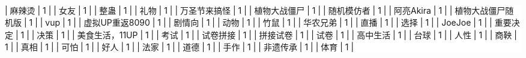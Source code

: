 | 麻辣烫 | 1 |
| 女友 | 1 |
| 整蛊 | 1 |
| 礼物 | 1 |
| 万圣节来搞怪 | 1 |
| 植物大战僵尸 | 1 |
| 随机模仿者 | 1 |
| 阿亮Akira | 1 |
| 植物大战僵尸随机版 | 1 |
| vup | 1 |
| 虚拟UP重返8090 | 1 |
| 剧情向 | 1 |
| 动物 | 1 |
| 竹鼠 | 1 |
| 华农兄弟 | 1 |
| 直播 | 1 |
| 选择 | 1 |
| JoeJoe | 1 |
| 重要决定 | 1 |
| 决策 | 1 |
| 美食生活，11UP | 1 |
| 考试 | 1 |
| 试卷拼接 | 1 |
| 拼接试卷 | 1 |
| 试卷 | 1 |
| 高中生活 | 1 |
| 台球 | 1 |
| 人性 | 1 |
| 商鞅 | 1 |
| 真相 | 1 |
| 可怕 | 1 |
| 好人 | 1 |
| 法家 | 1 |
| 道德 | 1 |
| 手作 | 1 |
| 非遗传承 | 1 |
| 体育 | 1 |